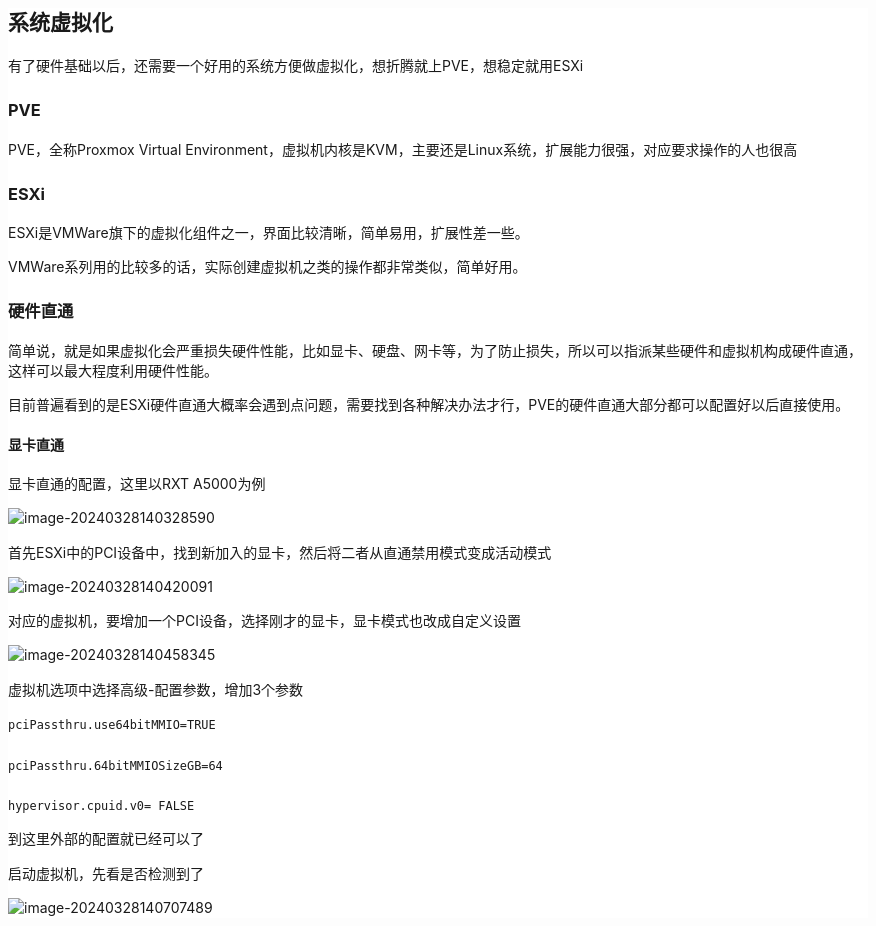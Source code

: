 

## 系统虚拟化

有了硬件基础以后，还需要一个好用的系统方便做虚拟化，想折腾就上PVE，想稳定就用ESXi



### PVE

PVE，全称Proxmox Virtual Environment，虚拟机内核是KVM，主要还是Linux系统，扩展能力很强，对应要求操作的人也很高



### ESXi

ESXi是VMWare旗下的虚拟化组件之一，界面比较清晰，简单易用，扩展性差一些。

VMWare系列用的比较多的话，实际创建虚拟机之类的操作都非常类似，简单好用。



### 硬件直通

简单说，就是如果虚拟化会严重损失硬件性能，比如显卡、硬盘、网卡等，为了防止损失，所以可以指派某些硬件和虚拟机构成硬件直通，这样可以最大程度利用硬件性能。



目前普遍看到的是ESXi硬件直通大概率会遇到点问题，需要找到各种解决办法才行，PVE的硬件直通大部分都可以配置好以后直接使用。



#### 显卡直通

显卡直通的配置，这里以RXT A5000为例

![image-20240328140328590](https://img.elmagnifico.tech/static/upload/elmagnifico/202403281403714.png)

首先ESXi中的PCI设备中，找到新加入的显卡，然后将二者从直通禁用模式变成活动模式

![image-20240328140420091](https://img.elmagnifico.tech/static/upload/elmagnifico/202403281404148.png)

对应的虚拟机，要增加一个PCI设备，选择刚才的显卡，显卡模式也改成自定义设置

![image-20240328140458345](https://img.elmagnifico.tech/static/upload/elmagnifico/202403281404425.png)

虚拟机选项中选择高级-配置参数，增加3个参数

```
pciPassthru.use64bitMMIO=TRUE

pciPassthru.64bitMMIOSizeGB=64

hypervisor.cpuid.v0= FALSE
```

到这里外部的配置就已经可以了

启动虚拟机，先看是否检测到了

![image-20240328140707489](https://img.elmagnifico.tech/static/upload/elmagnifico/202403281407541.png)
